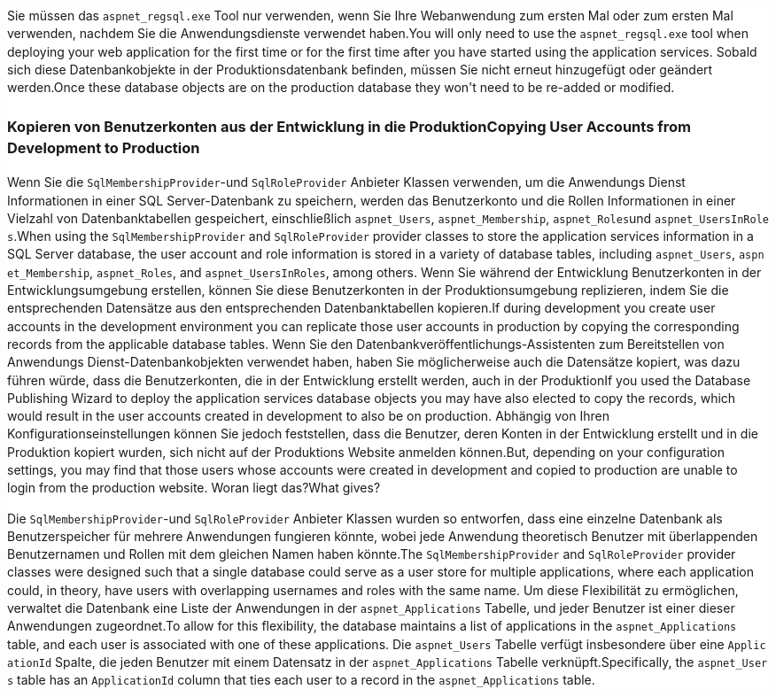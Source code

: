 <span data-ttu-id="acd3f-212">Sie müssen das `aspnet_regsql.exe` Tool nur verwenden, wenn Sie Ihre Webanwendung zum ersten Mal oder zum ersten Mal verwenden, nachdem Sie die Anwendungsdienste verwendet haben.</span><span class="sxs-lookup"><span data-stu-id="acd3f-212">You will only need to use the `aspnet_regsql.exe` tool when deploying your web application for the first time or for the first time after you have started using the application services.</span></span> <span data-ttu-id="acd3f-213">Sobald sich diese Datenbankobjekte in der Produktionsdatenbank befinden, müssen Sie nicht erneut hinzugefügt oder geändert werden.</span><span class="sxs-lookup"><span data-stu-id="acd3f-213">Once these database objects are on the production database they won't need to be re-added or modified.</span></span>

### <a name="copying-user-accounts-from-development-to-production"></a><span data-ttu-id="acd3f-214">Kopieren von Benutzerkonten aus der Entwicklung in die Produktion</span><span class="sxs-lookup"><span data-stu-id="acd3f-214">Copying User Accounts from Development to Production</span></span>

<span data-ttu-id="acd3f-215">Wenn Sie die `SqlMembershipProvider`-und `SqlRoleProvider` Anbieter Klassen verwenden, um die Anwendungs Dienst Informationen in einer SQL Server-Datenbank zu speichern, werden das Benutzerkonto und die Rollen Informationen in einer Vielzahl von Datenbanktabellen gespeichert, einschließlich `aspnet_Users`, `aspnet_Membership`, `aspnet_Roles`und `aspnet_UsersInRoles`.</span><span class="sxs-lookup"><span data-stu-id="acd3f-215">When using the `SqlMembershipProvider` and `SqlRoleProvider` provider classes to store the application services information in a SQL Server database, the user account and role information is stored in a variety of database tables, including `aspnet_Users`, `aspnet_Membership`, `aspnet_Roles`, and `aspnet_UsersInRoles`, among others.</span></span> <span data-ttu-id="acd3f-216">Wenn Sie während der Entwicklung Benutzerkonten in der Entwicklungsumgebung erstellen, können Sie diese Benutzerkonten in der Produktionsumgebung replizieren, indem Sie die entsprechenden Datensätze aus den entsprechenden Datenbanktabellen kopieren.</span><span class="sxs-lookup"><span data-stu-id="acd3f-216">If during development you create user accounts in the development environment you can replicate those user accounts in production by copying the corresponding records from the applicable database tables.</span></span> <span data-ttu-id="acd3f-217">Wenn Sie den Datenbankveröffentlichungs-Assistenten zum Bereitstellen von Anwendungs Dienst-Datenbankobjekten verwendet haben, haben Sie möglicherweise auch die Datensätze kopiert, was dazu führen würde, dass die Benutzerkonten, die in der Entwicklung erstellt werden, auch in der Produktion</span><span class="sxs-lookup"><span data-stu-id="acd3f-217">If you used the Database Publishing Wizard to deploy the application services database objects you may have also elected to copy the records, which would result in the user accounts created in development to also be on production.</span></span> <span data-ttu-id="acd3f-218">Abhängig von Ihren Konfigurationseinstellungen können Sie jedoch feststellen, dass die Benutzer, deren Konten in der Entwicklung erstellt und in die Produktion kopiert wurden, sich nicht auf der Produktions Website anmelden können.</span><span class="sxs-lookup"><span data-stu-id="acd3f-218">But, depending on your configuration settings, you may find that those users whose accounts were created in development and copied to production are unable to login from the production website.</span></span> <span data-ttu-id="acd3f-219">Woran liegt das?</span><span class="sxs-lookup"><span data-stu-id="acd3f-219">What gives?</span></span>

<span data-ttu-id="acd3f-220">Die `SqlMembershipProvider`-und `SqlRoleProvider` Anbieter Klassen wurden so entworfen, dass eine einzelne Datenbank als Benutzerspeicher für mehrere Anwendungen fungieren könnte, wobei jede Anwendung theoretisch Benutzer mit überlappenden Benutzernamen und Rollen mit dem gleichen Namen haben könnte.</span><span class="sxs-lookup"><span data-stu-id="acd3f-220">The `SqlMembershipProvider` and `SqlRoleProvider` provider classes were designed such that a single database could serve as a user store for multiple applications, where each application could, in theory, have users with overlapping usernames and roles with the same name.</span></span> <span data-ttu-id="acd3f-221">Um diese Flexibilität zu ermöglichen, verwaltet die Datenbank eine Liste der Anwendungen in der `aspnet_Applications` Tabelle, und jeder Benutzer ist einer dieser Anwendungen zugeordnet.</span><span class="sxs-lookup"><span data-stu-id="acd3f-221">To allow for this flexibility, the database maintains a list of applications in the `aspnet_Applications` table, and each user is associated with one of these applications.</span></span> <span data-ttu-id="acd3f-222">Die `aspnet_Users` Tabelle verfügt insbesondere über eine `ApplicationId` Spalte, die jeden Benutzer mit einem Datensatz in der `aspnet_Applications` Tabelle verknüpft.</span><span class="sxs-lookup"><span data-stu-id="acd3f-222">Specifically, the `aspnet_Users` table has an `ApplicationId` column that ties each user to a record in the `aspnet_Applications` table.</span></span>
